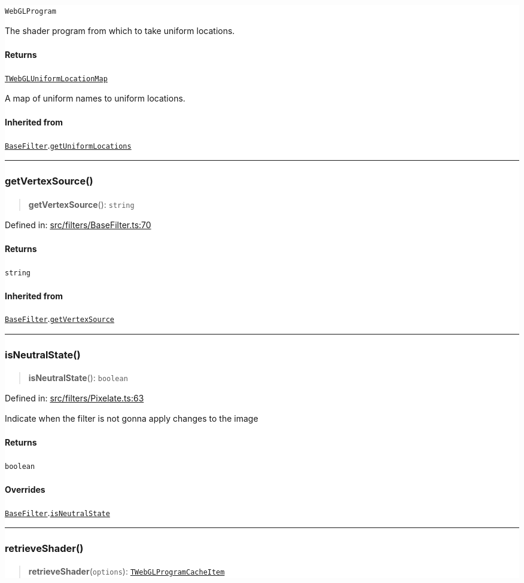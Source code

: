 `WebGLProgram`

The shader program from which to take uniform locations.

#### Returns

[`TWebGLUniformLocationMap`](/api/type-aliases/twebgluniformlocationmap/)

A map of uniform names to uniform locations.

#### Inherited from

[`BaseFilter`](/api/fabric/namespaces/filters/classes/basefilter/).[`getUniformLocations`](/api/fabric/namespaces/filters/classes/basefilter/#getuniformlocations)

***

### getVertexSource()

> **getVertexSource**(): `string`

Defined in: [src/filters/BaseFilter.ts:70](https://github.com/fabricjs/fabric.js/blob/9a792f4b7b8031f02ec7ea4ce8c99f810e45cfec/src/filters/BaseFilter.ts#L70)

#### Returns

`string`

#### Inherited from

[`BaseFilter`](/api/fabric/namespaces/filters/classes/basefilter/).[`getVertexSource`](/api/fabric/namespaces/filters/classes/basefilter/#getvertexsource)

***

### isNeutralState()

> **isNeutralState**(): `boolean`

Defined in: [src/filters/Pixelate.ts:63](https://github.com/fabricjs/fabric.js/blob/9a792f4b7b8031f02ec7ea4ce8c99f810e45cfec/src/filters/Pixelate.ts#L63)

Indicate when the filter is not gonna apply changes to the image

#### Returns

`boolean`

#### Overrides

[`BaseFilter`](/api/fabric/namespaces/filters/classes/basefilter/).[`isNeutralState`](/api/fabric/namespaces/filters/classes/basefilter/#isneutralstate)

***

### retrieveShader()

> **retrieveShader**(`options`): [`TWebGLProgramCacheItem`](/api/type-aliases/twebglprogramcacheitem/)
